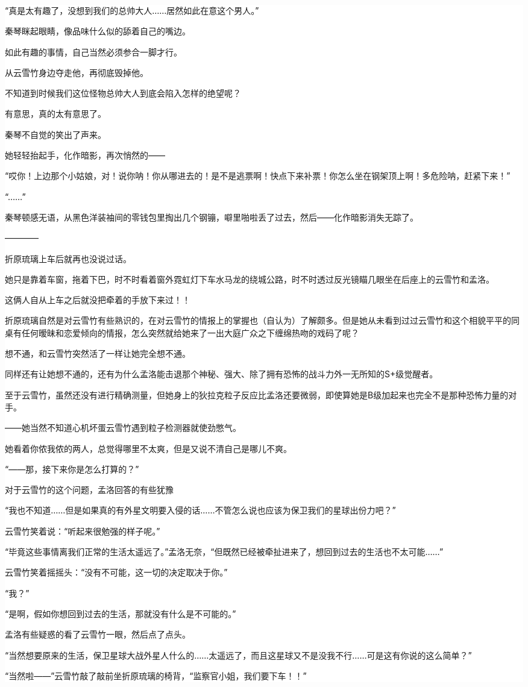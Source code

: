 “真是太有趣了，没想到我们的总帅大人……居然如此在意这个男人。”

秦琴眯起眼睛，像品味什么似的舔着自己的嘴边。

如此有趣的事情，自己当然必须参合一脚才行。

从云雪竹身边夺走他，再彻底毁掉他。

不知道到时候我们这位怪物总帅大人到底会陷入怎样的绝望呢？

有意思，真的太有意思了。

秦琴不自觉的笑出了声来。

她轻轻抬起手，化作暗影，再次悄然的——

“哎你！上边那个小姑娘，对！说你呐！你从哪进去的！是不是逃票啊！快点下来补票！你怎么坐在钢架顶上啊！多危险呐，赶紧下来！”

“……”

秦琴顿感无语，从黑色洋装袖间的零钱包里掏出几个钢镚，噼里啪啦丢了过去，然后——化作暗影消失无踪了。

————

折原琉璃上车后就再也没说过话。

她只是靠着车窗，拖着下巴，时不时看着窗外霓虹灯下车水马龙的绕城公路，时不时透过反光镜瞄几眼坐在后座上的云雪竹和孟洛。

这俩人自从上车之后就没把牵着的手放下来过！！

折原琉璃自然是对云雪竹有些熟识的，在对云雪竹的情报上的掌握也（自认为）了解颇多。但是她从未看到过过云雪竹和这个相貌平平的同桌有任何暧昧和恋爱倾向的情报，怎么突然就给她来了一出大庭广众之下缠绵热吻的戏码了呢？

想不通，和云雪竹突然活了一样让她完全想不通。

同样还有让她想不通的，还有为什么孟洛能击退那个神秘、强大、除了拥有恐怖的战斗力外一无所知的S+级觉醒者。

至于云雪竹，虽然还没有进行精确测量，但她身上的狄拉克粒子反应比孟洛还要微弱，即使算她是B级加起来也完全不是那种恐怖力量的对手。

——她当然不知道心机坏蛋云雪竹遇到粒子检测器就使劲憋气。

她看着你侬我侬的两人，总觉得哪里不太爽，但是又说不清自己是哪儿不爽。

“——那，接下来你是怎么打算的？”

对于云雪竹的这个问题，孟洛回答的有些犹豫

“我也不知道……但是如果真的有外星文明要入侵的话……不管怎么说也应该为保卫我们的星球出份力吧？”

云雪竹笑着说：“听起来很勉强的样子呢。”

“毕竟这些事情离我们正常的生活太遥远了。”孟洛无奈，“但既然已经被牵扯进来了，想回到过去的生活也不太可能……”

云雪竹笑着摇摇头：“没有不可能，这一切的决定取决于你。”

“我？”

“是啊，假如你想回到过去的生活，那就没有什么是不可能的。”

孟洛有些疑惑的看了云雪竹一眼，然后点了点头。

“当然想要原来的生活，保卫星球大战外星人什么的……太遥远了，而且这星球又不是没我不行……可是这有你说的这么简单？”

“当然啦——”云雪竹敲了敲前坐折原琉璃的椅背，“监察官小姐，我们要下车！！”
